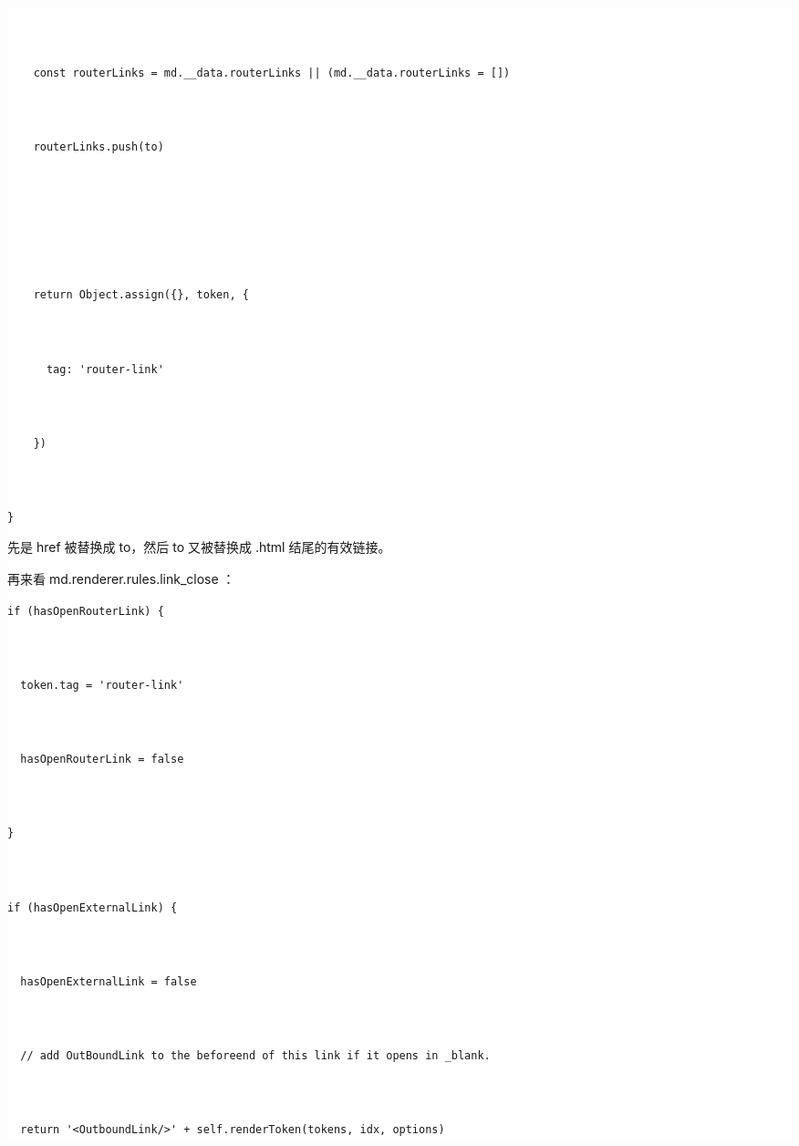 ```



    const routerLinks = md.__data.routerLinks || (md.__data.routerLinks = [])



    routerLinks.push(to)



 



    return Object.assign({}, token, {



      tag: 'router-link'



    })



}
```

先是 href 被替换成 to，然后 to 又被替换成 .html 结尾的有效链接。

再来看 md.renderer.rules.link_close ：

```
if (hasOpenRouterLink) {



  token.tag = 'router-link'



  hasOpenRouterLink = false



}



if (hasOpenExternalLink) {



  hasOpenExternalLink = false



  // add OutBoundLink to the beforeend of this link if it opens in _blank.



  return '<OutboundLink/>' + self.renderToken(tokens, idx, options)
```